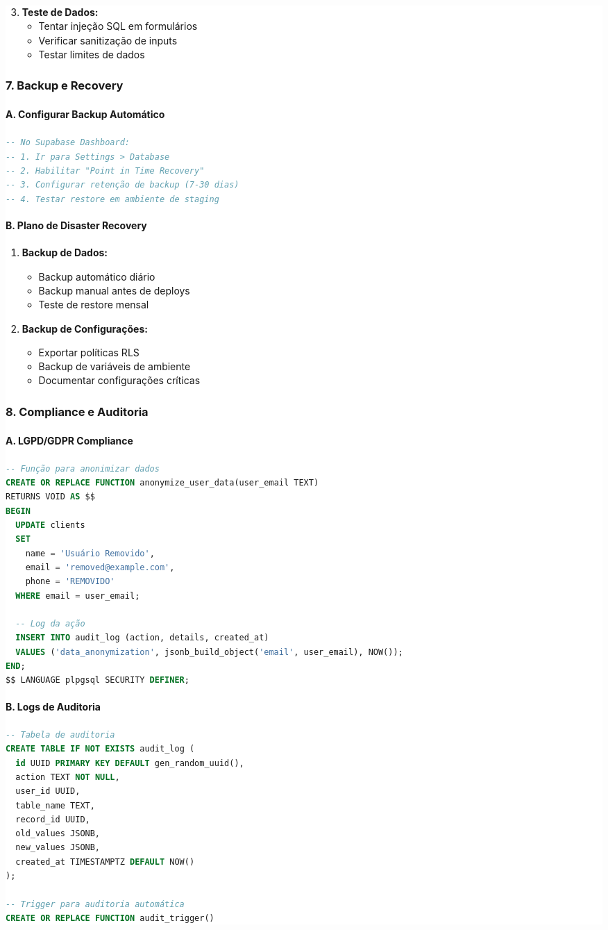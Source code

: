 3. **Teste de Dados:**
   - Tentar injeção SQL em formulários
   - Verificar sanitização de inputs
   - Testar limites de dados

### **7. Backup e Recovery**

#### **A. Configurar Backup Automático**
```sql
-- No Supabase Dashboard:
-- 1. Ir para Settings > Database
-- 2. Habilitar "Point in Time Recovery"
-- 3. Configurar retenção de backup (7-30 dias)
-- 4. Testar restore em ambiente de staging
```

#### **B. Plano de Disaster Recovery**
1. **Backup de Dados:**
   - Backup automático diário
   - Backup manual antes de deploys
   - Teste de restore mensal

2. **Backup de Configurações:**
   - Exportar políticas RLS
   - Backup de variáveis de ambiente
   - Documentar configurações críticas

### **8. Compliance e Auditoria**

#### **A. LGPD/GDPR Compliance**
```sql
-- Função para anonimizar dados
CREATE OR REPLACE FUNCTION anonymize_user_data(user_email TEXT)
RETURNS VOID AS $$
BEGIN
  UPDATE clients 
  SET 
    name = 'Usuário Removido',
    email = 'removed@example.com',
    phone = 'REMOVIDO'
  WHERE email = user_email;
  
  -- Log da ação
  INSERT INTO audit_log (action, details, created_at)
  VALUES ('data_anonymization', jsonb_build_object('email', user_email), NOW());
END;
$$ LANGUAGE plpgsql SECURITY DEFINER;
```

#### **B. Logs de Auditoria**
```sql
-- Tabela de auditoria
CREATE TABLE IF NOT EXISTS audit_log (
  id UUID PRIMARY KEY DEFAULT gen_random_uuid(),
  action TEXT NOT NULL,
  user_id UUID,
  table_name TEXT,
  record_id UUID,
  old_values JSONB,
  new_values JSONB,
  created_at TIMESTAMPTZ DEFAULT NOW()
);

-- Trigger para auditoria automática
CREATE OR REPLACE FUNCTION audit_trigger()
```